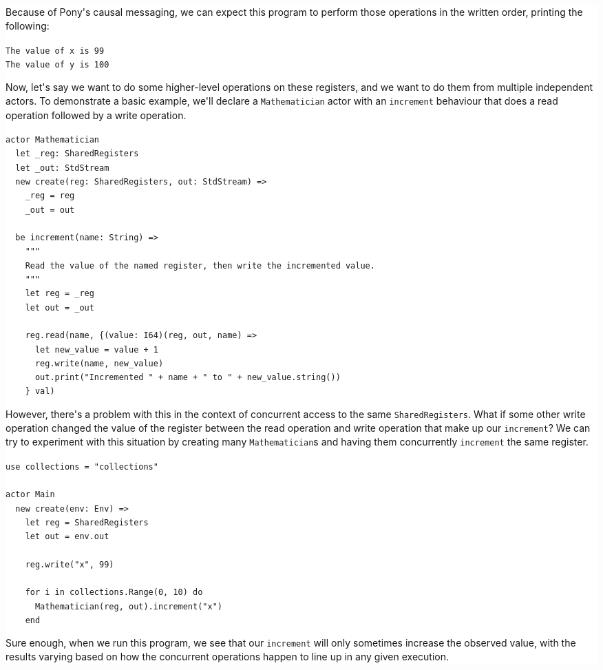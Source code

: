 Because of Pony's causal messaging, we can expect this program to perform those operations in the written order, printing the following:

```
The value of x is 99
The value of y is 100
```

Now, let's say we want to do some higher-level operations on these registers, and we want to do them from multiple independent actors. To demonstrate a basic example, we'll declare a `Mathematician` actor with an `increment` behaviour that does a read operation followed by a write operation.

```pony
actor Mathematician
  let _reg: SharedRegisters
  let _out: StdStream
  new create(reg: SharedRegisters, out: StdStream) =>
    _reg = reg
    _out = out

  be increment(name: String) =>
    """
    Read the value of the named register, then write the incremented value.
    """
    let reg = _reg
    let out = _out

    reg.read(name, {(value: I64)(reg, out, name) =>
      let new_value = value + 1
      reg.write(name, new_value)
      out.print("Incremented " + name + " to " + new_value.string())
    } val)
```

However, there's a problem with this in the context of concurrent access to the same `SharedRegisters`. What if some other write operation changed the value of the register between the read operation and write operation that make up our `increment`? We can try to experiment with this situation by creating many `Mathematician`s and having them concurrently `increment` the same register.

```pony
use collections = "collections"

actor Main
  new create(env: Env) =>
    let reg = SharedRegisters
    let out = env.out

    reg.write("x", 99)

    for i in collections.Range(0, 10) do
      Mathematician(reg, out).increment("x")
    end
```

Sure enough, when we run this program, we see that our `increment` will only sometimes increase the observed value, with the results varying based on how the concurrent operations happen to line up in any given execution.
